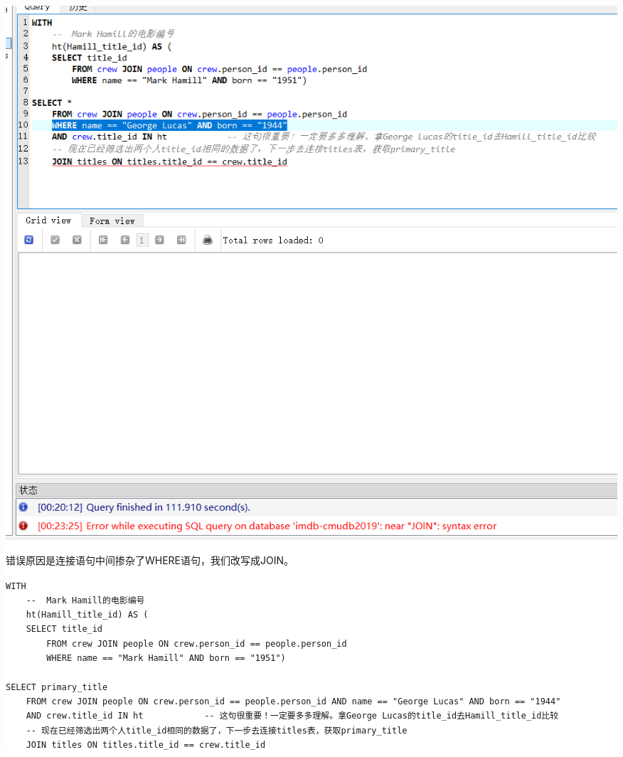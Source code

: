 ![image-20200801002427815](homework1_SQL.assets/image-20200801002427815.png)

错误原因是连接语句中间掺杂了WHERE语句，我们改写成JOIN。

```sqlite
WITH
    --  Mark Hamill的电影编号
    ht(Hamill_title_id) AS (
    SELECT title_id
        FROM crew JOIN people ON crew.person_id == people.person_id
        WHERE name == "Mark Hamill" AND born == "1951")

SELECT primary_title
    FROM crew JOIN people ON crew.person_id == people.person_id AND name == "George Lucas" AND born == "1944"
    AND crew.title_id IN ht            -- 这句很重要！一定要多多理解。拿George Lucas的title_id去Hamill_title_id比较
    -- 现在已经筛选出两个人title_id相同的数据了，下一步去连接titles表，获取primary_title
    JOIN titles ON titles.title_id == crew.title_id
```
